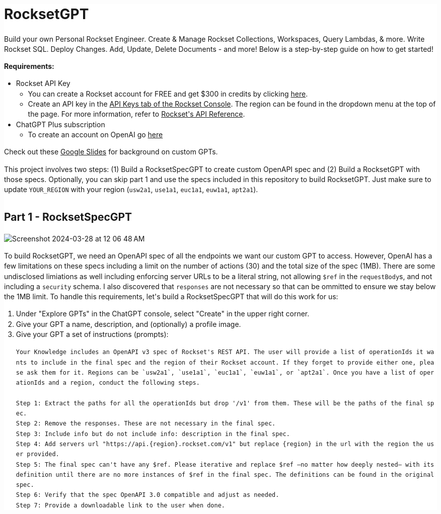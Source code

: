 # RocksetGPT
Build your own Personal Rockset Engineer. Create & Manage Rockset Collections, Workspaces, Query Lambdas, & more. Write Rockset SQL. Deploy Changes. Add, Update, Delete Documents - and more! Below is a step-by-step guide on how to get started! 

**Requirements:** 
- Rockset API Key
  - You can create a Rockset account for FREE and get $300 in credits by clicking [here](https://rockset.com/create/).
  - Create an API key in the [API Keys tab of the Rockset Console](https://console.rockset.com/apikeys). The region can be found in the dropdown menu at the top of the page. For more information, refer to [Rockset's API Reference](https://docs.rockset.com/documentation/reference/rest-api).
- ChatGPT Plus subscription
  - To create an account on OpenAI go [here](https://openai.com)
  
Check out these [Google Slides](https://docs.google.com/presentation/d/1TVqCDd8YQxQAxosvT6-ZCX4ERidTAAklQGRiBGnnCto/edit#slide=id.g2c731a7967e_0_295) for background on custom GPTs.

This project involves two steps: (1) Build a RocksetSpecGPT to create custom OpenAPI spec and (2) Build a RocksetGPT with those specs. Optionally, you can skip part 1 and use the specs included in this repository to build RocksetGPT. Just make sure to update `YOUR_REGION` with your region (`usw2a1`, `use1a1`, `euc1a1`, `euw1a1`, `apt2a1`).

## Part 1 - RocksetSpecGPT
<img width="423" alt="Screenshot 2024-03-28 at 12 06 48 AM" src="https://github.com/sofia099/RocksetGPT/assets/59860423/5f86b941-36ee-40a1-830b-5dc6393290c6">

To build RocksetGPT, we need an OpenAPI spec of all the endpoints we want our custom GPT to access. However, OpenAI has a few limitations on these specs including a limit on the number of actions (30) and the total size of the spec (1MB). There are some undisclosed limiations as well including enforcing server URLs to be a literal string, not allowing `$ref` in the `requestBody`s, and not including a `security` schema. I also discovered that `responses` are not necessary so that can be ommitted to ensure we stay below the 1MB limit. To handle this requirements, let's build a RocksetSpecGPT that will do this work for us:

1. Under "Explore GPTs" in the ChatGPT console, select "Create" in the upper right corner.
2. Give your GPT a name, description, and (optionally) a profile image.
3. Give your GPT a set of instructions (prompts):
    ```
    Your Knowledge includes an OpenAPI v3 spec of Rockset's REST API. The user will provide a list of operationIds it wants to include in the final spec and the region of their Rockset account. If they forget to provide either one, please ask them for it. Regions can be `usw2a1`, `use1a1`, `euc1a1`, `euw1a1`, or `apt2a1`. Once you have a list of operationIds and a region, conduct the following steps.
    
    Step 1: Extract the paths for all the operationIds but drop '/v1' from them. These will be the paths of the final spec.
    Step 2: Remove the responses. These are not necessary in the final spec.
    Step 3: Include info but do not include info: description in the final spec.
    Step 4: Add servers url "https://api.{region}.rockset.com/v1" but replace {region} in the url with the region the user provided.
    Step 5: The final spec can't have any $ref. Please iterative and replace $ref —no matter how deeply nested— with its definition until there are no more instances of $ref in the final spec. The definitions can be found in the original spec.
    Step 6: Verify that the spec OpenAPI 3.0 compatible and adjust as needed.
    Step 7: Provide a downloadable link to the user when done.
    ```
  